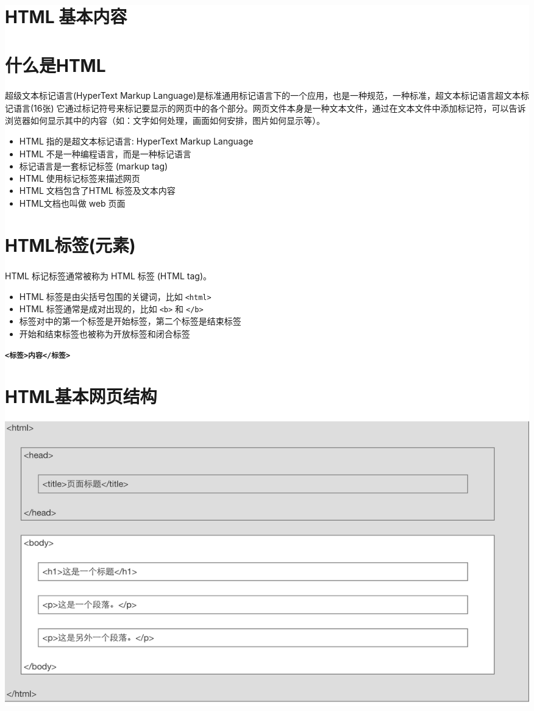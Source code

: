 HTML 基本内容  
===  
# 什么是HTML  
超级文本标记语言(HyperText Markup Language)是标准通用标记语言下的一个应用，也是一种规范，一种标准，超文本标记语言超文本标记语言(16张)
它通过标记符号来标记要显示的网页中的各个部分。网页文件本身是一种文本文件，通过在文本文件中添加标记符，可以告诉浏览器如何显示其中的内容（如：文字如何处理，画面如何安排，图片如何显示等）。  

* HTML 指的是超文本标记语言: HyperText Markup Language
* HTML 不是一种编程语言，而是一种标记语言
* 标记语言是一套标记标签 (markup tag)
* HTML 使用标记标签来描述网页
* HTML 文档包含了HTML 标签及文本内容
* HTML文档也叫做 web 页面

# HTML标签(元素)  
HTML 标记标签通常被称为 HTML 标签 (HTML tag)。  

* HTML 标签是由尖括号包围的关键词，比如 `<html>`
* HTML 标签通常是成对出现的，比如 `<b>` 和 `</b>`
* 标签对中的第一个标签是开始标签，第二个标签是结束标签
* 开始和结束标签也被称为开放标签和闭合标签    

**`<标签>内容</标签>`**  

# HTML基本网页结构  
![](/image/htmlbase.png)  
